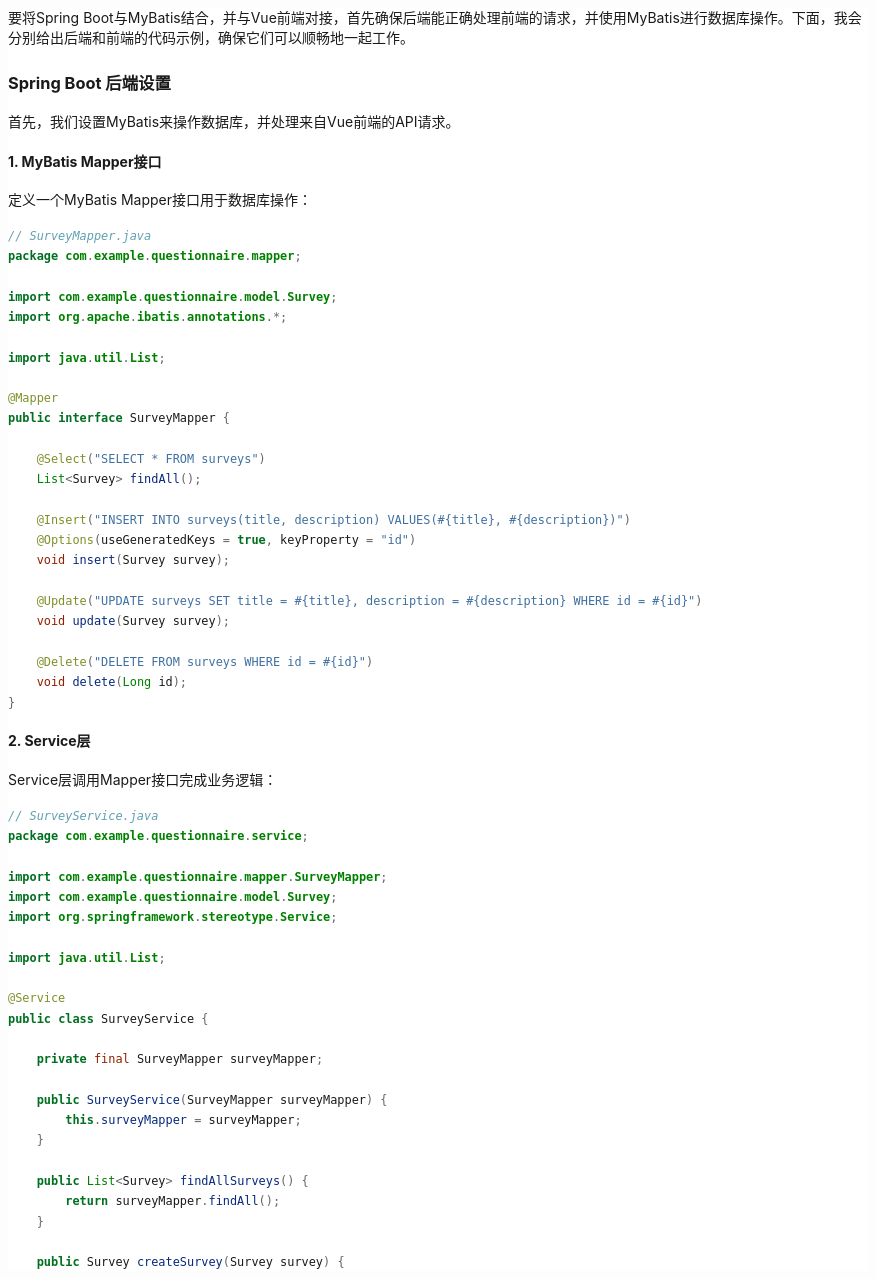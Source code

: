 要将Spring Boot与MyBatis结合，并与Vue前端对接，首先确保后端能正确处理前端的请求，并使用MyBatis进行数据库操作。下面，我会分别给出后端和前端的代码示例，确保它们可以顺畅地一起工作。

### Spring Boot 后端设置

首先，我们设置MyBatis来操作数据库，并处理来自Vue前端的API请求。

#### 1. MyBatis Mapper接口

定义一个MyBatis Mapper接口用于数据库操作：

```java
// SurveyMapper.java
package com.example.questionnaire.mapper;

import com.example.questionnaire.model.Survey;
import org.apache.ibatis.annotations.*;

import java.util.List;

@Mapper
public interface SurveyMapper {

    @Select("SELECT * FROM surveys")
    List<Survey> findAll();

    @Insert("INSERT INTO surveys(title, description) VALUES(#{title}, #{description})")
    @Options(useGeneratedKeys = true, keyProperty = "id")
    void insert(Survey survey);

    @Update("UPDATE surveys SET title = #{title}, description = #{description} WHERE id = #{id}")
    void update(Survey survey);

    @Delete("DELETE FROM surveys WHERE id = #{id}")
    void delete(Long id);
}
```

#### 2. Service层

Service层调用Mapper接口完成业务逻辑：

```java
// SurveyService.java
package com.example.questionnaire.service;

import com.example.questionnaire.mapper.SurveyMapper;
import com.example.questionnaire.model.Survey;
import org.springframework.stereotype.Service;

import java.util.List;

@Service
public class SurveyService {

    private final SurveyMapper surveyMapper;

    public SurveyService(SurveyMapper surveyMapper) {
        this.surveyMapper = surveyMapper;
    }

    public List<Survey> findAllSurveys() {
        return surveyMapper.findAll();
    }

    public Survey createSurvey(Survey survey) {
```